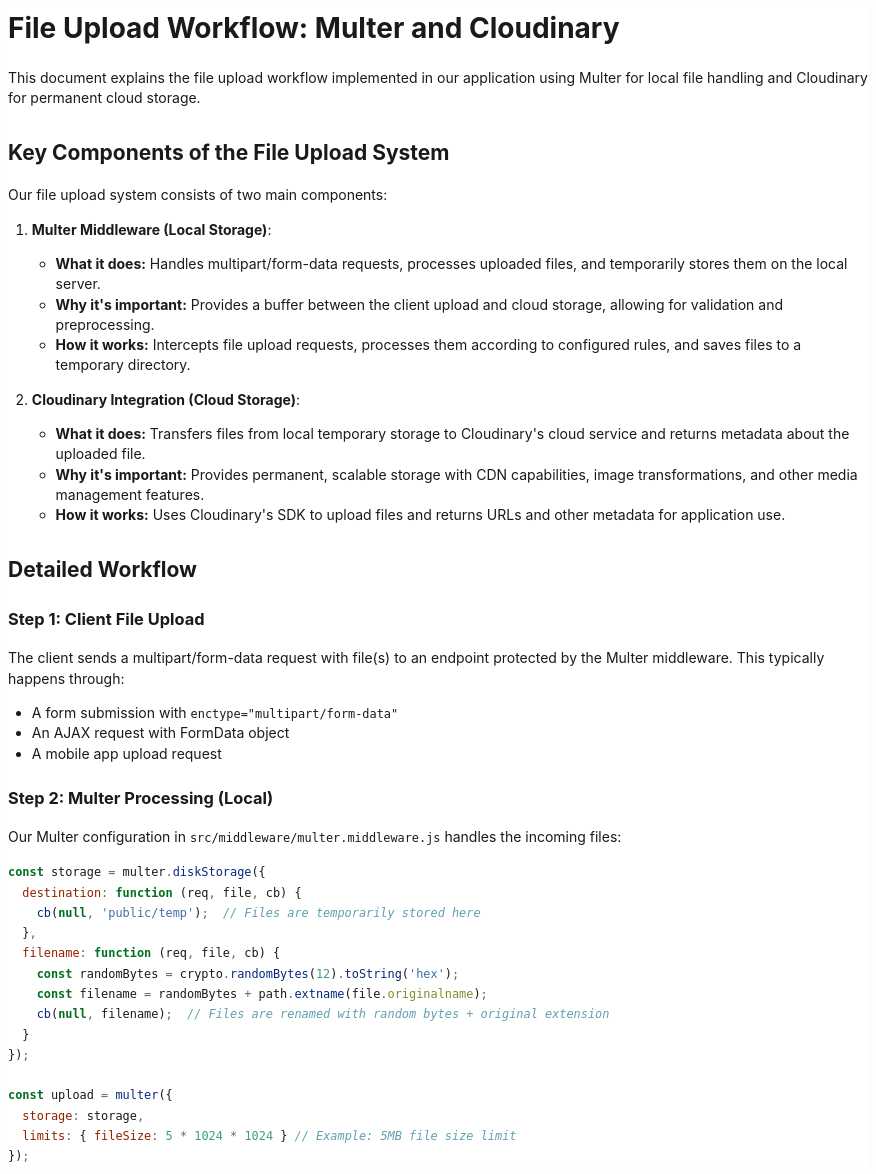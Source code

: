 # File Upload Workflow: Multer and Cloudinary

This document explains the file upload workflow implemented in our application using Multer for local file handling and Cloudinary for permanent cloud storage.

## Key Components of the File Upload System

Our file upload system consists of two main components:

1. **Multer Middleware (Local Storage)**:
   - **What it does:** Handles multipart/form-data requests, processes uploaded files, and temporarily stores them on the local server.
   - **Why it's important:** Provides a buffer between the client upload and cloud storage, allowing for validation and preprocessing.
   - **How it works:** Intercepts file upload requests, processes them according to configured rules, and saves files to a temporary directory.

2. **Cloudinary Integration (Cloud Storage)**:
   - **What it does:** Transfers files from local temporary storage to Cloudinary's cloud service and returns metadata about the uploaded file.
   - **Why it's important:** Provides permanent, scalable storage with CDN capabilities, image transformations, and other media management features.
   - **How it works:** Uses Cloudinary's SDK to upload files and returns URLs and other metadata for application use.

## Detailed Workflow

### Step 1: Client File Upload

The client sends a multipart/form-data request with file(s) to an endpoint protected by the Multer middleware. This typically happens through:
- A form submission with `enctype="multipart/form-data"`
- An AJAX request with FormData object
- A mobile app upload request

### Step 2: Multer Processing (Local)

Our Multer configuration in `src/middleware/multer.middleware.js` handles the incoming files:

```javascript
const storage = multer.diskStorage({
  destination: function (req, file, cb) {
    cb(null, 'public/temp');  // Files are temporarily stored here
  },
  filename: function (req, file, cb) {
    const randomBytes = crypto.randomBytes(12).toString('hex');
    const filename = randomBytes + path.extname(file.originalname);
    cb(null, filename);  // Files are renamed with random bytes + original extension
  }
});

const upload = multer({ 
  storage: storage,
  limits: { fileSize: 5 * 1024 * 1024 } // Example: 5MB file size limit
});
```
